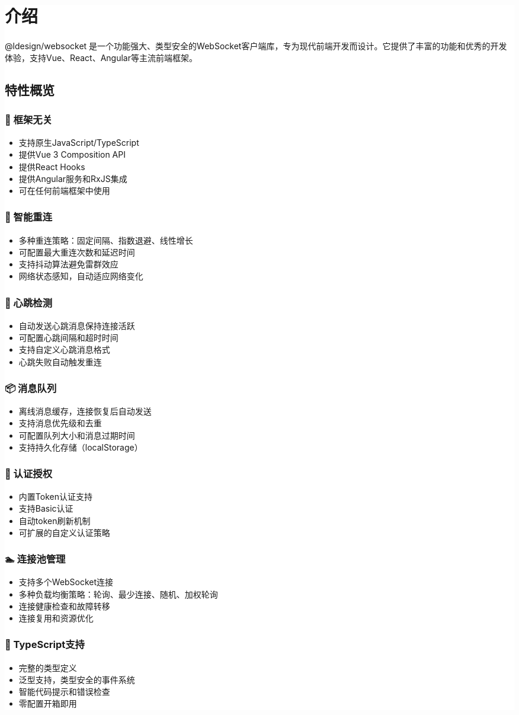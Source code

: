 # 介绍

@ldesign/websocket 是一个功能强大、类型安全的WebSocket客户端库，专为现代前端开发而设计。它提供了丰富的功能和优秀的开发体验，支持Vue、React、Angular等主流前端框架。

## 特性概览

### 🚀 框架无关
- 支持原生JavaScript/TypeScript
- 提供Vue 3 Composition API
- 提供React Hooks
- 提供Angular服务和RxJS集成
- 可在任何前端框架中使用

### 🔄 智能重连
- 多种重连策略：固定间隔、指数退避、线性增长
- 可配置最大重连次数和延迟时间
- 支持抖动算法避免雷群效应
- 网络状态感知，自动适应网络变化

### 💓 心跳检测
- 自动发送心跳消息保持连接活跃
- 可配置心跳间隔和超时时间
- 支持自定义心跳消息格式
- 心跳失败自动触发重连

### 📦 消息队列
- 离线消息缓存，连接恢复后自动发送
- 支持消息优先级和去重
- 可配置队列大小和消息过期时间
- 支持持久化存储（localStorage）

### 🔐 认证授权
- 内置Token认证支持
- 支持Basic认证
- 自动token刷新机制
- 可扩展的自定义认证策略

### 🏊 连接池管理
- 支持多个WebSocket连接
- 多种负载均衡策略：轮询、最少连接、随机、加权轮询
- 连接健康检查和故障转移
- 连接复用和资源优化

### 🎯 TypeScript支持
- 完整的类型定义
- 泛型支持，类型安全的事件系统
- 智能代码提示和错误检查
- 零配置开箱即用
